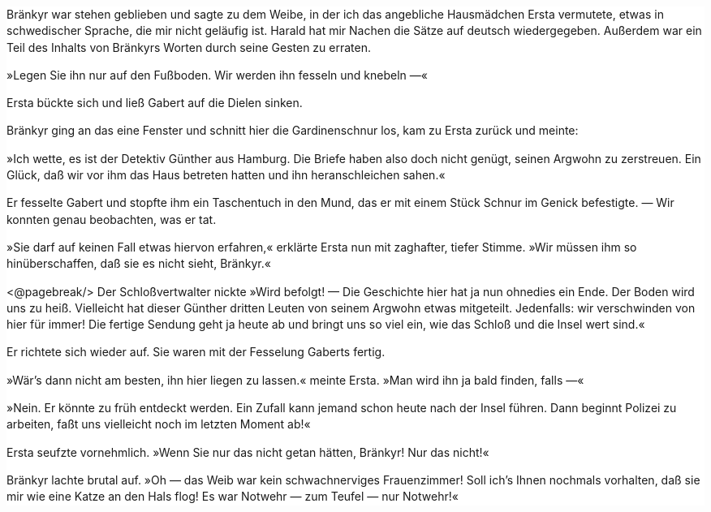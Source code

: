 Bränkyr war stehen geblieben und sagte zu dem Weibe,
in der ich das angebliche Hausmädchen Ersta vermutete,
etwas in schwedischer Sprache, die mir nicht geläufig ist.
Harald hat mir Nachen die Sätze auf deutsch wiedergegeben.
Außerdem war ein Teil des Inhalts von Bränkyrs
Worten durch seine Gesten zu erraten.

»Legen Sie ihn nur auf den Fußboden. Wir werden
ihn fesseln und knebeln —«

Ersta bückte sich und ließ Gabert auf die Dielen sinken.

Bränkyr ging an das eine Fenster und schnitt hier die
Gardinenschnur los, kam zu Ersta zurück und meinte:

»Ich wette, es ist der Detektiv Günther aus Hamburg.
Die Briefe haben also doch nicht genügt, seinen Argwohn
zu zerstreuen. Ein Glück, daß wir vor ihm das Haus betreten
hatten und ihn heranschleichen sahen.«

Er fesselte Gabert und stopfte ihm ein Taschentuch in
den Mund, das er mit einem Stück Schnur im Genick befestigte.
— Wir konnten genau beobachten, was er tat.

»Sie darf auf keinen Fall etwas hiervon erfahren,«
erklärte Ersta nun mit zaghafter, tiefer Stimme. »Wir
müssen ihm so hinüberschaffen, daß sie es nicht sieht,
Bränkyr.«

<@pagebreak/>
Der Schloßvertwalter nickte »Wird befolgt! — Die
Geschichte hier hat ja nun ohnedies ein Ende. Der Boden
wird uns zu heiß. Vielleicht hat dieser Günther dritten
Leuten von seinem Argwohn etwas mitgeteilt. Jedenfalls:
wir verschwinden von hier für immer! Die fertige Sendung
geht ja heute ab und bringt uns so viel ein, wie das
Schloß und die Insel wert sind.«

Er richtete sich wieder auf. Sie waren mit der Fesselung
Gaberts fertig.

»Wär’s dann nicht am besten, ihn hier liegen zu lassen.«
meinte Ersta. »Man wird ihn ja bald finden, falls —«

»Nein. Er könnte zu früh entdeckt werden. Ein Zufall
kann jemand schon heute nach der Insel führen. Dann
beginnt Polizei zu arbeiten, faßt uns vielleicht noch im
letzten Moment ab!«

Ersta seufzte vornehmlich. »Wenn Sie nur das nicht
getan hätten, Bränkyr! Nur das nicht!«

Bränkyr lachte brutal auf. »Oh — das Weib war
kein schwachnerviges Frauenzimmer! Soll ich’s Ihnen
nochmals vorhalten, daß sie mir wie eine Katze an den
Hals flog! Es war Notwehr — zum Teufel — nur Notwehr!«
